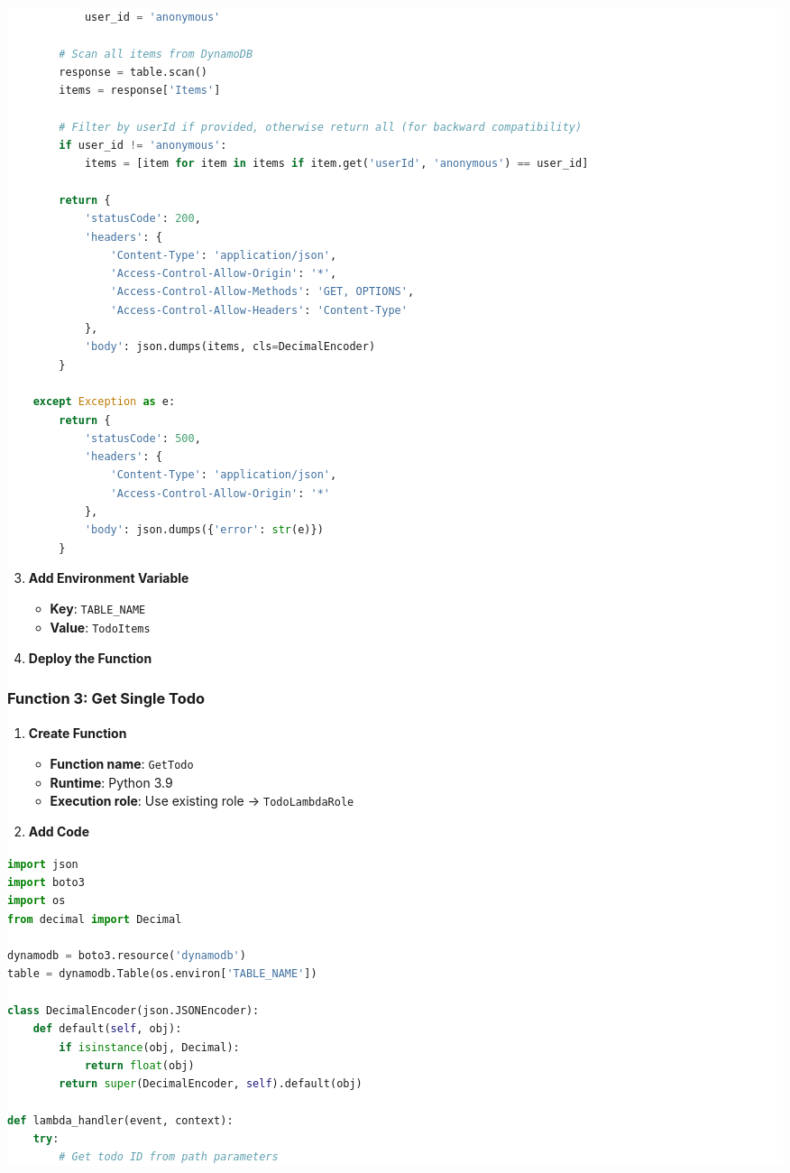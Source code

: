 ```python
            user_id = 'anonymous'
        
        # Scan all items from DynamoDB
        response = table.scan()
        items = response['Items']
        
        # Filter by userId if provided, otherwise return all (for backward compatibility)
        if user_id != 'anonymous':
            items = [item for item in items if item.get('userId', 'anonymous') == user_id]
        
        return {
            'statusCode': 200,
            'headers': {
                'Content-Type': 'application/json',
                'Access-Control-Allow-Origin': '*',
                'Access-Control-Allow-Methods': 'GET, OPTIONS',
                'Access-Control-Allow-Headers': 'Content-Type'
            },
            'body': json.dumps(items, cls=DecimalEncoder)
        }
        
    except Exception as e:
        return {
            'statusCode': 500,
            'headers': {
                'Content-Type': 'application/json',
                'Access-Control-Allow-Origin': '*'
            },
            'body': json.dumps({'error': str(e)})
        }
```

3. **Add Environment Variable**
   - **Key**: `TABLE_NAME`
   - **Value**: `TodoItems`

4. **Deploy the Function**

### Function 3: Get Single Todo

1. **Create Function**
   - **Function name**: `GetTodo`
   - **Runtime**: Python 3.9
   - **Execution role**: Use existing role → `TodoLambdaRole`

2. **Add Code**

```python
import json
import boto3
import os
from decimal import Decimal

dynamodb = boto3.resource('dynamodb')
table = dynamodb.Table(os.environ['TABLE_NAME'])

class DecimalEncoder(json.JSONEncoder):
    def default(self, obj):
        if isinstance(obj, Decimal):
            return float(obj)
        return super(DecimalEncoder, self).default(obj)

def lambda_handler(event, context):
    try:
        # Get todo ID from path parameters
```